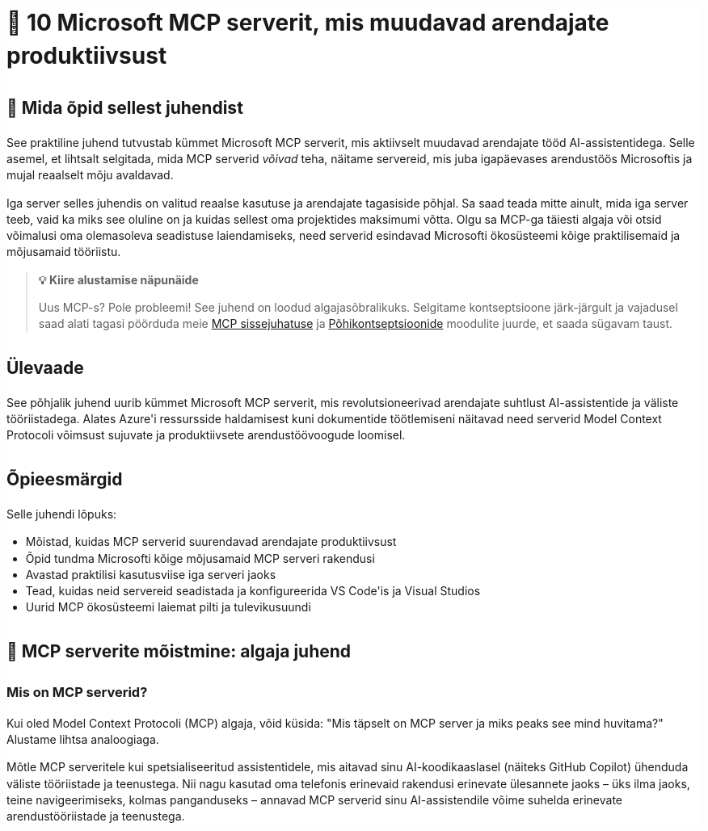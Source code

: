 
# 🚀 10 Microsoft MCP serverit, mis muudavad arendajate produktiivsust

## 🎯 Mida õpid sellest juhendist

See praktiline juhend tutvustab kümmet Microsoft MCP serverit, mis aktiivselt muudavad arendajate tööd AI-assistentidega. Selle asemel, et lihtsalt selgitada, mida MCP serverid *võivad* teha, näitame servereid, mis juba igapäevases arendustöös Microsoftis ja mujal reaalselt mõju avaldavad.

Iga server selles juhendis on valitud reaalse kasutuse ja arendajate tagasiside põhjal. Sa saad teada mitte ainult, mida iga server teeb, vaid ka miks see oluline on ja kuidas sellest oma projektides maksimumi võtta. Olgu sa MCP-ga täiesti algaja või otsid võimalusi oma olemasoleva seadistuse laiendamiseks, need serverid esindavad Microsofti ökosüsteemi kõige praktilisemaid ja mõjusamaid tööriistu.

> **💡 Kiire alustamise näpunäide**
> 
> Uus MCP-s? Pole probleemi! See juhend on loodud algajasõbralikuks. Selgitame kontseptsioone järk-järgult ja vajadusel saad alati tagasi pöörduda meie [MCP sissejuhatuse](../00-Introduction/README.md) ja [Põhikontseptsioonide](../01-CoreConcepts/README.md) moodulite juurde, et saada sügavam taust.

## Ülevaade

See põhjalik juhend uurib kümmet Microsoft MCP serverit, mis revolutsioneerivad arendajate suhtlust AI-assistentide ja väliste tööriistadega. Alates Azure'i ressursside haldamisest kuni dokumentide töötlemiseni näitavad need serverid Model Context Protocoli võimsust sujuvate ja produktiivsete arendustöövoogude loomisel.

## Õpieesmärgid

Selle juhendi lõpuks:
- Mõistad, kuidas MCP serverid suurendavad arendajate produktiivsust
- Õpid tundma Microsofti kõige mõjusamaid MCP serveri rakendusi
- Avastad praktilisi kasutusviise iga serveri jaoks
- Tead, kuidas neid servereid seadistada ja konfigureerida VS Code'is ja Visual Studios
- Uurid MCP ökosüsteemi laiemat pilti ja tulevikusuundi

## 🔧 MCP serverite mõistmine: algaja juhend

### Mis on MCP serverid?

Kui oled Model Context Protocoli (MCP) algaja, võid küsida: "Mis täpselt on MCP server ja miks peaks see mind huvitama?" Alustame lihtsa analoogiaga.

Mõtle MCP serveritele kui spetsialiseeritud assistentidele, mis aitavad sinu AI-koodikaaslasel (näiteks GitHub Copilot) ühenduda väliste tööriistade ja teenustega. Nii nagu kasutad oma telefonis erinevaid rakendusi erinevate ülesannete jaoks – üks ilma jaoks, teine navigeerimiseks, kolmas panganduseks – annavad MCP serverid sinu AI-assistendile võime suhelda erinevate arendustööriistade ja teenustega.
